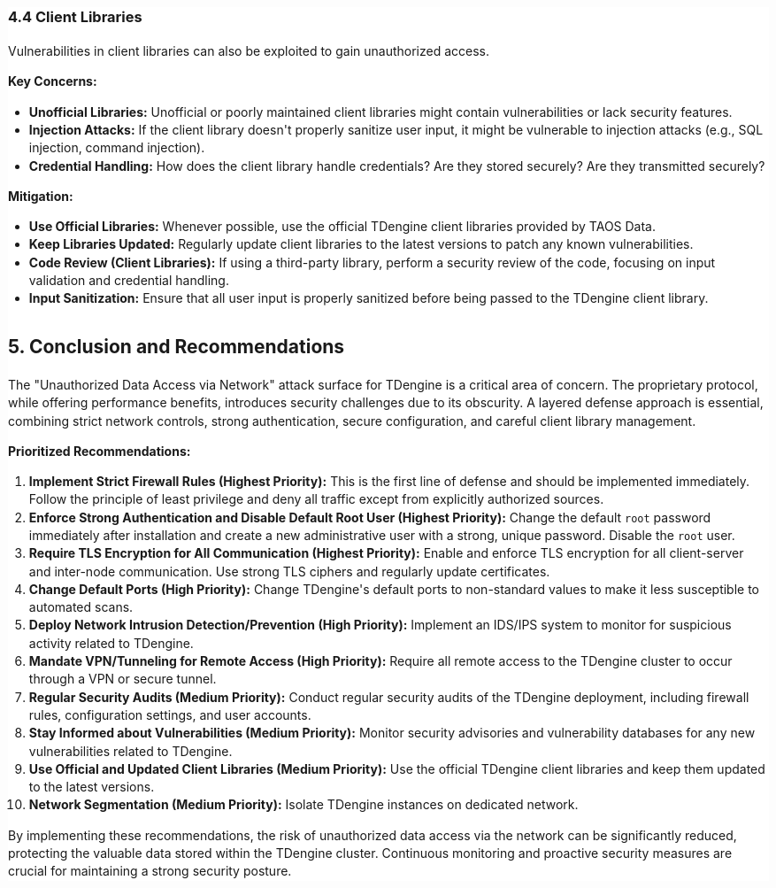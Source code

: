 ### 4.4 Client Libraries

Vulnerabilities in client libraries can also be exploited to gain unauthorized access.

**Key Concerns:**

*   **Unofficial Libraries:**  Unofficial or poorly maintained client libraries might contain vulnerabilities or lack security features.
*   **Injection Attacks:**  If the client library doesn't properly sanitize user input, it might be vulnerable to injection attacks (e.g., SQL injection, command injection).
*   **Credential Handling:**  How does the client library handle credentials?  Are they stored securely?  Are they transmitted securely?

**Mitigation:**

*   **Use Official Libraries:**  Whenever possible, use the official TDengine client libraries provided by TAOS Data.
*   **Keep Libraries Updated:**  Regularly update client libraries to the latest versions to patch any known vulnerabilities.
*   **Code Review (Client Libraries):**  If using a third-party library, perform a security review of the code, focusing on input validation and credential handling.
*   **Input Sanitization:**  Ensure that all user input is properly sanitized before being passed to the TDengine client library.

## 5. Conclusion and Recommendations

The "Unauthorized Data Access via Network" attack surface for TDengine is a critical area of concern.  The proprietary protocol, while offering performance benefits, introduces security challenges due to its obscurity.  A layered defense approach is essential, combining strict network controls, strong authentication, secure configuration, and careful client library management.

**Prioritized Recommendations:**

1.  **Implement Strict Firewall Rules (Highest Priority):**  This is the first line of defense and should be implemented immediately.  Follow the principle of least privilege and deny all traffic except from explicitly authorized sources.
2.  **Enforce Strong Authentication and Disable Default Root User (Highest Priority):**  Change the default `root` password immediately after installation and create a new administrative user with a strong, unique password.  Disable the `root` user.
3.  **Require TLS Encryption for All Communication (Highest Priority):**  Enable and enforce TLS encryption for all client-server and inter-node communication.  Use strong TLS ciphers and regularly update certificates.
4.  **Change Default Ports (High Priority):**  Change TDengine's default ports to non-standard values to make it less susceptible to automated scans.
5.  **Deploy Network Intrusion Detection/Prevention (High Priority):**  Implement an IDS/IPS system to monitor for suspicious activity related to TDengine.
6.  **Mandate VPN/Tunneling for Remote Access (High Priority):**  Require all remote access to the TDengine cluster to occur through a VPN or secure tunnel.
7.  **Regular Security Audits (Medium Priority):**  Conduct regular security audits of the TDengine deployment, including firewall rules, configuration settings, and user accounts.
8.  **Stay Informed about Vulnerabilities (Medium Priority):**  Monitor security advisories and vulnerability databases for any new vulnerabilities related to TDengine.
9.  **Use Official and Updated Client Libraries (Medium Priority):**  Use the official TDengine client libraries and keep them updated to the latest versions.
10. **Network Segmentation (Medium Priority):** Isolate TDengine instances on dedicated network.

By implementing these recommendations, the risk of unauthorized data access via the network can be significantly reduced, protecting the valuable data stored within the TDengine cluster. Continuous monitoring and proactive security measures are crucial for maintaining a strong security posture.